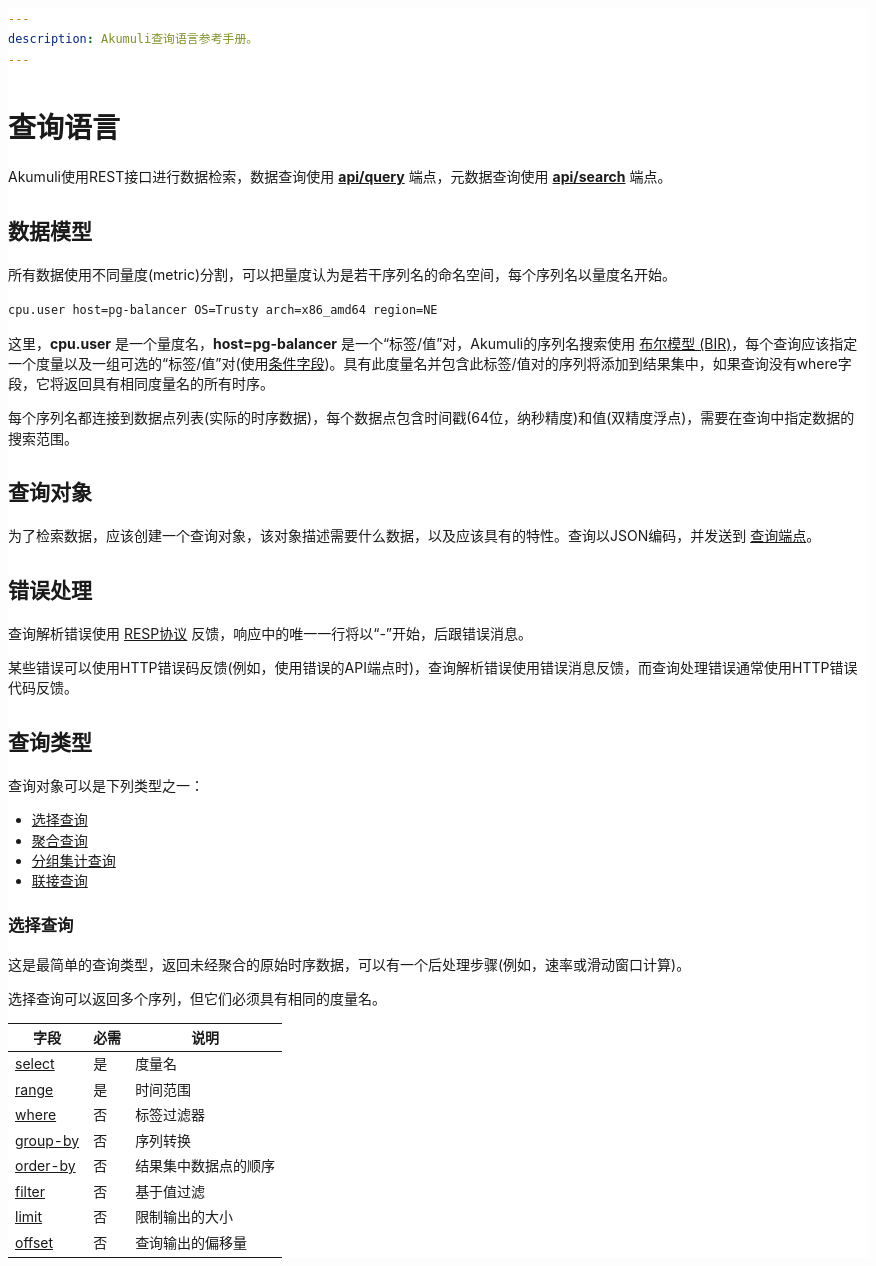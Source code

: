 ```yaml
---
description: Akumuli查询语言参考手册。
---
```


# 查询语言

Akumuli使用REST接口进行数据检索，数据查询使用 [**api/query**](api-endpoints_cn.md#读取查询) 端点，元数据查询使用 [**api/search**](api-endpoints_cn.md#搜索) 端点。

## 数据模型

所有数据使用不同量度\(metric\)分割，可以把量度认为是若干序列名的命名空间，每个序列名以量度名开始。

```text
cpu.user host=pg-balancer OS=Trusty arch=x86_amd64 region=NE
```

这里，**cpu.user** 是一个量度名，**host=pg-balancer** 是一个“标签/值”对，Akumuli的序列名搜索使用 [布尔模型 \(BIR\)](https://en.wikipedia.org/wiki/Standard_Boolean_model)，每个查询应该指定一个度量以及一组可选的“标签/值”对\(使用[条件字段](query-language_cn.md#条件字段)\)。具有此度量名并包含此标签/值对的序列将添加到结果集中，如果查询没有where字段，它将返回具有相同度量名的所有时序。

每个序列名都连接到数据点列表(实际的时序数据)，每个数据点包含时间戳\(64位，纳秒精度\)和值\(双精度浮点\)，需要在查询中指定数据的搜索范围。

## 查询对象

为了检索数据，应该创建一个查询对象，该对象描述需要什么数据，以及应该具有的特性。查询以JSON编码，并发送到 [查询端点](api-endpoints_cn.md#读取查询)。

## 错误处理

查询解析错误使用 [RESP协议](writing-data_cn.md#错误信息) 反馈，响应中的唯一一行将以“-”开始，后跟错误消息。

某些错误可以使用HTTP错误码反馈\(例如，使用错误的API端点时\)，查询解析错误使用错误消息反馈，而查询处理错误通常使用HTTP错误代码反馈。

## 查询类型

查询对象可以是下列类型之一：

* [选择查询](query-language_cn.md#选择查询)
* [聚合查询](query-language_cn.md#聚合查询)
* [分组集计查询](query-language_cn.md#分组集计查询)
* [联接查询](query-language_cn.md#联接查询)

### 选择查询

这是最简单的查询类型，返回未经聚合的原始时序数据，可以有一个后处理步骤\(例如，速率或滑动窗口计算\)。 

选择查询可以返回多个序列，但它们必须具有相同的度量名。

| 字段 | 必需 | 说明 |
| --- | --- | --- |
| [select](query-language.md#选择字段) | 是 | 度量名 |
| [range](query-language.md#范围字段) | 是 | 时间范围 |
| [where](query-language.md#条件字段) | 否 | 标签过滤器 |
| [group-by](query-language.md#分组字段) | 否 | 序列转换 |
| [order-by](query-language.md#排序字段) | 否 | 结果集中数据点的顺序 |
| [filter](query-language.md#过滤器字段) | 否 | 基于值过滤 |
| [limit](query-language.md#限量和偏移字段) | 否 | 限制输出的大小 |
| [offset](query-language.md#限量和偏移字段) | 否 | 查询输出的偏移量 |
